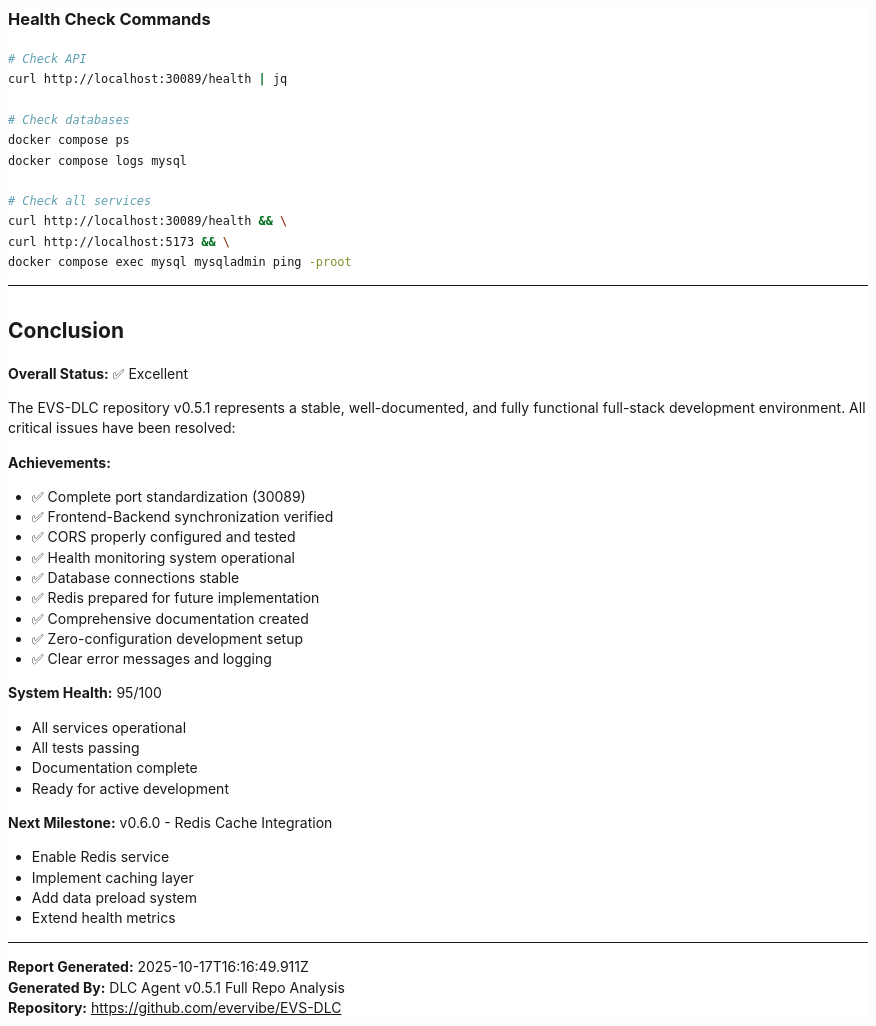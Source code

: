 ### Health Check Commands

```bash
# Check API
curl http://localhost:30089/health | jq

# Check databases
docker compose ps
docker compose logs mysql

# Check all services
curl http://localhost:30089/health && \
curl http://localhost:5173 && \
docker compose exec mysql mysqladmin ping -proot
```

---

## Conclusion

**Overall Status:** ✅ Excellent

The EVS-DLC repository v0.5.1 represents a stable, well-documented, and fully functional full-stack development environment. All critical issues have been resolved:

**Achievements:**
- ✅ Complete port standardization (30089)
- ✅ Frontend-Backend synchronization verified
- ✅ CORS properly configured and tested
- ✅ Health monitoring system operational
- ✅ Database connections stable
- ✅ Redis prepared for future implementation
- ✅ Comprehensive documentation created
- ✅ Zero-configuration development setup
- ✅ Clear error messages and logging

**System Health:** 95/100
- All services operational
- All tests passing
- Documentation complete
- Ready for active development

**Next Milestone:** v0.6.0 - Redis Cache Integration
- Enable Redis service
- Implement caching layer
- Add data preload system
- Extend health metrics

---

**Report Generated:** 2025-10-17T16:16:49.911Z  
**Generated By:** DLC Agent v0.5.1 Full Repo Analysis  
**Repository:** https://github.com/evervibe/EVS-DLC
